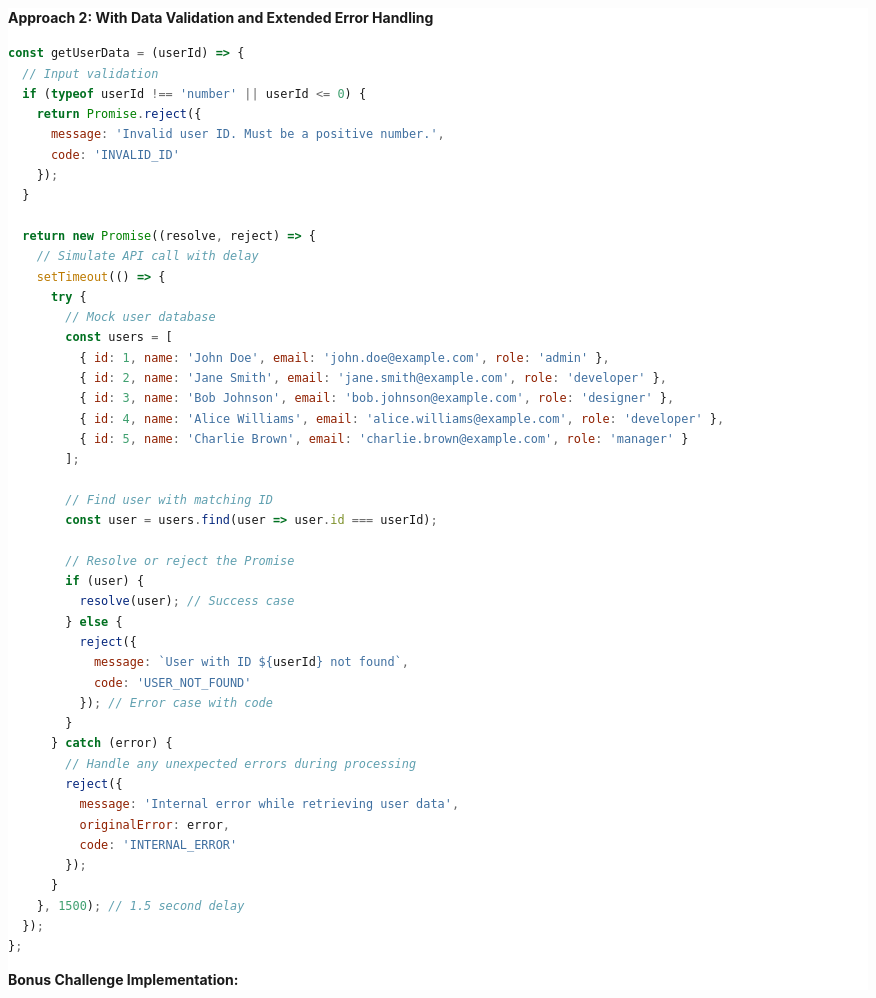 **Approach 2: With Data Validation and Extended Error Handling**

```javascript
const getUserData = (userId) => {
  // Input validation
  if (typeof userId !== 'number' || userId <= 0) {
    return Promise.reject({
      message: 'Invalid user ID. Must be a positive number.',
      code: 'INVALID_ID'
    });
  }
  
  return new Promise((resolve, reject) => {
    // Simulate API call with delay
    setTimeout(() => {
      try {
        // Mock user database
        const users = [
          { id: 1, name: 'John Doe', email: 'john.doe@example.com', role: 'admin' },
          { id: 2, name: 'Jane Smith', email: 'jane.smith@example.com', role: 'developer' },
          { id: 3, name: 'Bob Johnson', email: 'bob.johnson@example.com', role: 'designer' },
          { id: 4, name: 'Alice Williams', email: 'alice.williams@example.com', role: 'developer' },
          { id: 5, name: 'Charlie Brown', email: 'charlie.brown@example.com', role: 'manager' }
        ];
        
        // Find user with matching ID
        const user = users.find(user => user.id === userId);
        
        // Resolve or reject the Promise
        if (user) {
          resolve(user); // Success case
        } else {
          reject({
            message: `User with ID ${userId} not found`,
            code: 'USER_NOT_FOUND'
          }); // Error case with code
        }
      } catch (error) {
        // Handle any unexpected errors during processing
        reject({
          message: 'Internal error while retrieving user data',
          originalError: error,
          code: 'INTERNAL_ERROR'
        });
      }
    }, 1500); // 1.5 second delay
  });
};
```

**Bonus Challenge Implementation:**
